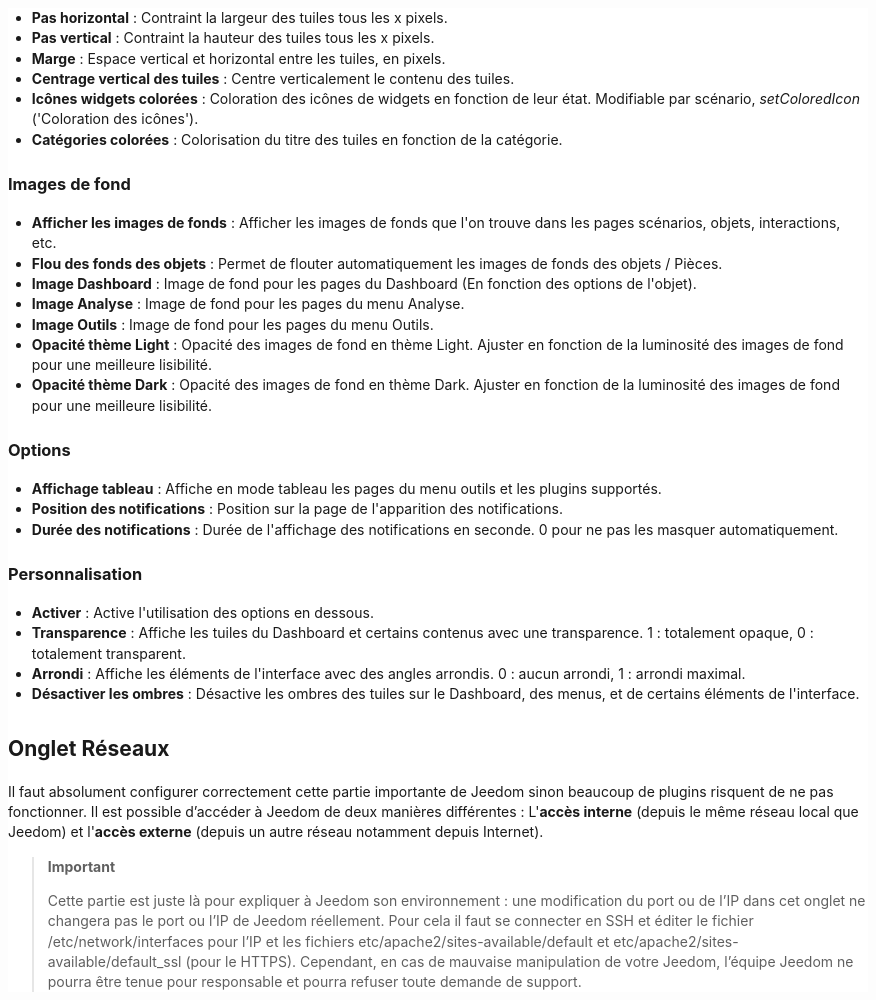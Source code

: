 - **Pas horizontal** : Contraint la largeur des tuiles tous les x pixels.
- **Pas vertical** : Contraint la hauteur des tuiles tous les x pixels.
- **Marge** : Espace vertical et horizontal entre les tuiles, en pixels.
- **Centrage vertical des tuiles** : Centre verticalement le contenu des tuiles.
- **Icônes widgets colorées** : Coloration des icônes de widgets en fonction de leur état. Modifiable par scénario, *setColoredIcon* ('Coloration des icônes').
- **Catégories colorées** : Colorisation du titre des tuiles en fonction de la catégorie.

### Images de fond

- **Afficher les images de fonds** : Afficher les images de fonds que l'on trouve dans les pages scénarios, objets, interactions, etc.
- **Flou des fonds des objets** : Permet de flouter automatiquement les images de fonds des objets / Pièces.
- **Image Dashboard** : Image de fond pour les pages du Dashboard (En fonction des options de l'objet).
- **Image Analyse** : Image de fond pour les pages du menu Analyse.
- **Image Outils** : Image de fond pour les pages du menu Outils.
- **Opacité thème Light** : Opacité des images de fond en thème Light. Ajuster en fonction de la luminosité des images de fond pour une meilleure lisibilité.
- **Opacité thème Dark** : Opacité des images de fond en thème Dark.  Ajuster en fonction de la luminosité des images de fond pour une meilleure lisibilité.

### Options

- **Affichage tableau** : Affiche en mode tableau les pages du menu outils et les plugins supportés.
- **Position des notifications** : Position sur la page de l'apparition des notifications.
- **Durée des notifications** : Durée de l'affichage des notifications en seconde. 0 pour ne pas les masquer automatiquement.

### Personnalisation

- **Activer** : Active l'utilisation des options en dessous.
- **Transparence** : Affiche les tuiles du Dashboard et certains contenus avec une transparence. 1 : totalement opaque, 0 : totalement transparent.
- **Arrondi** : Affiche les éléments de l'interface avec des angles arrondis. 0 : aucun arrondi, 1 : arrondi maximal.
- **Désactiver les ombres** : Désactive les ombres des tuiles sur le Dashboard, des menus, et de certains éléments de l'interface.



## Onglet Réseaux

Il faut absolument configurer correctement cette partie importante de Jeedom sinon beaucoup de plugins risquent de ne pas fonctionner. Il est possible d’accéder à Jeedom de deux manières différentes : L'**accès interne** (depuis le même réseau local que Jeedom) et l'**accès externe** (depuis un autre réseau notamment depuis Internet).

> **Important**
>
> Cette partie est juste là pour expliquer à Jeedom son environnement :
> une modification du port ou de l’IP dans cet onglet ne changera pas le port ou l’IP de Jeedom réellement. Pour cela il faut se connecter en SSH et éditer le fichier /etc/network/interfaces pour l’IP et les fichiers etc/apache2/sites-available/default et etc/apache2/sites-available/default\_ssl (pour le HTTPS).
> Cependant, en cas de mauvaise manipulation de votre Jeedom, l’équipe Jeedom ne pourra être tenue pour responsable et pourra refuser toute demande de support.

